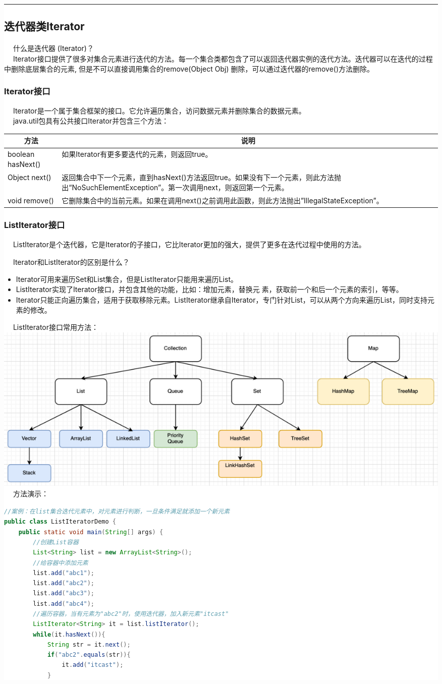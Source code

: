 -----
## 迭代器类Iterator  
&emsp; 什么是迭代器 (Iterator)？   
&emsp; Iterator接口提供了很多对集合元素进行迭代的方法。每一个集合类都包含了可以返回迭代器实例的迭代方法。迭代器可以在迭代的过程中删除底层集合的元素, 但是不可以直接调用集合的remove(Object Obj) 删除，可以通过迭代器的remove()方法删除。   

### Iterator接口  
&emsp; Iterator是一个属于集合框架的接口。它允许遍历集合，访问数据元素并删除集合的数据元素。  
&emsp; java.util包具有公共接口Iterator并包含三个方法：  

|方法	|说明|
|---|---|
|boolean hasNext()	|如果Iterator有更多要迭代的元素，则返回true。|
|Object next()	|返回集合中下一个元素，直到hasNext()方法返回true。如果没有下一个元素，则此方法抛出“NoSuchElementException”。第一次调用next，则返回第一个元素。|
|void remove()	|它删除集合中的当前元素。如果在调用next()之前调用此函数，则此方法抛出”IllegalStateException”。|  

### ListIterator接口  
&emsp; ListIterator是个迭代器，它是Iterator的子接口，它比Iterator更加的强大，提供了更多在迭代过程中使用的方法。  

&emsp; Iterator和ListIterator的区别是什么？  
* Iterator可用来遍历Set和List集合，但是ListIterator只能用来遍历List。   
* ListIterator实现了Iterator接口，并包含其他的功能，比如：增加元素，替换元 素，获取前一个和后一个元素的索引，等等。  
* Iterator只能正向遍历集合，适用于获取移除元素。ListIterator继承自Iterator，专门针对List，可以从两个方向来遍历List，同时支持元素的修改。  

&emsp; ListIterator接口常用方法：  
![](../../images/java/JDK/Collection/collection-1.png)  
&emsp; 方法演示：  

```java
//案例：在list集合迭代元素中，对元素进行判断，一旦条件满足就添加一个新元素
public class ListIteratorDemo {
	public static void main(String[] args) {
		//创建List容器
		List<String> list = new ArrayList<String>();
		//给容器中添加元素
		list.add("abc1");
		list.add("abc2");
		list.add("abc3");
		list.add("abc4");
		//遍历容器，当有元素为"abc2"时，使用迭代器，加入新元素"itcast"
		ListIterator<String> it = list.listIterator();
		while(it.hasNext()){
			String str = it.next();
			if("abc2".equals(str)){
				it.add("itcast");
			}
```